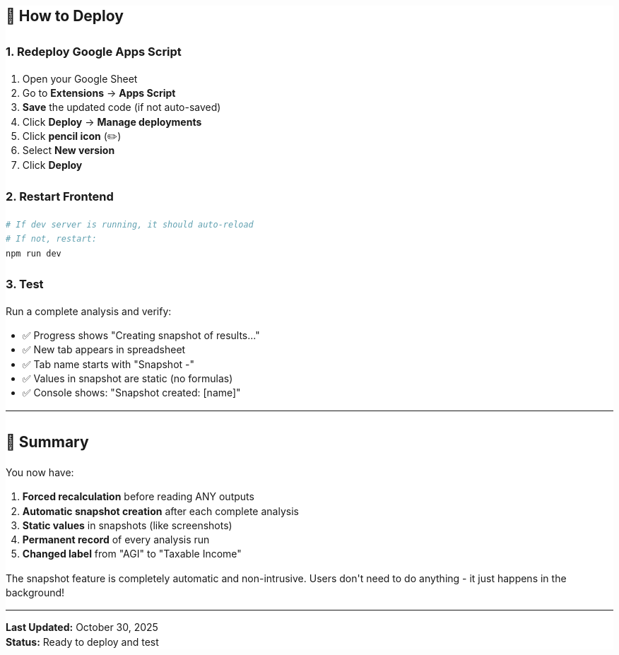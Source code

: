 ## 🚀 How to Deploy

### 1. Redeploy Google Apps Script

1. Open your Google Sheet
2. Go to **Extensions** → **Apps Script**
3. **Save** the updated code (if not auto-saved)
4. Click **Deploy** → **Manage deployments**
5. Click **pencil icon** (✏️)
6. Select **New version**
7. Click **Deploy**

### 2. Restart Frontend

```bash
# If dev server is running, it should auto-reload
# If not, restart:
npm run dev
```

### 3. Test

Run a complete analysis and verify:
- ✅ Progress shows "Creating snapshot of results..."
- ✅ New tab appears in spreadsheet
- ✅ Tab name starts with "Snapshot -"
- ✅ Values in snapshot are static (no formulas)
- ✅ Console shows: "Snapshot created: [name]"

---

## 🎉 Summary

You now have:

1. **Forced recalculation** before reading ANY outputs
2. **Automatic snapshot creation** after each complete analysis
3. **Static values** in snapshots (like screenshots)
4. **Permanent record** of every analysis run
5. **Changed label** from "AGI" to "Taxable Income"

The snapshot feature is completely automatic and non-intrusive. Users don't need to do anything - it just happens in the background!

---

**Last Updated:** October 30, 2025  
**Status:** Ready to deploy and test

